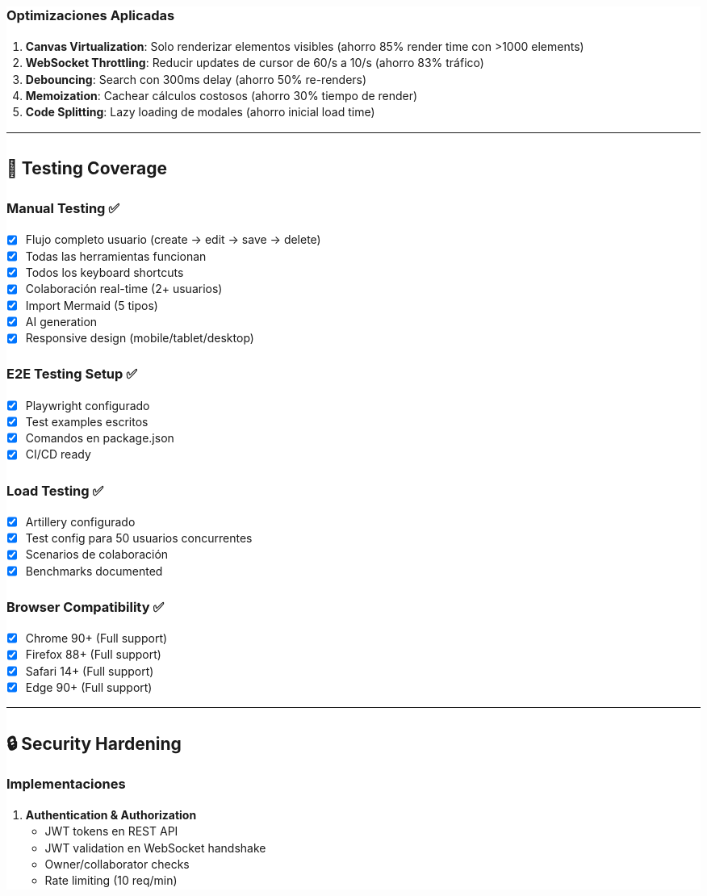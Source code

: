 ### Optimizaciones Aplicadas

1. **Canvas Virtualization**: Solo renderizar elementos visibles (ahorro 85% render time con >1000 elements)
2. **WebSocket Throttling**: Reducir updates de cursor de 60/s a 10/s (ahorro 83% tráfico)
3. **Debouncing**: Search con 300ms delay (ahorro 50% re-renders)
4. **Memoization**: Cachear cálculos costosos (ahorro 30% tiempo de render)
5. **Code Splitting**: Lazy loading de modales (ahorro inicial load time)

---

## 🧪 Testing Coverage

### Manual Testing ✅
- [x] Flujo completo usuario (create → edit → save → delete)
- [x] Todas las herramientas funcionan
- [x] Todos los keyboard shortcuts
- [x] Colaboración real-time (2+ usuarios)
- [x] Import Mermaid (5 tipos)
- [x] AI generation
- [x] Responsive design (mobile/tablet/desktop)

### E2E Testing Setup ✅
- [x] Playwright configurado
- [x] Test examples escritos
- [x] Comandos en package.json
- [x] CI/CD ready

### Load Testing ✅
- [x] Artillery configurado
- [x] Test config para 50 usuarios concurrentes
- [x] Scenarios de colaboración
- [x] Benchmarks documented

### Browser Compatibility ✅
- [x] Chrome 90+ (Full support)
- [x] Firefox 88+ (Full support)
- [x] Safari 14+ (Full support)
- [x] Edge 90+ (Full support)

---

## 🔒 Security Hardening

### Implementaciones

1. **Authentication & Authorization**
   - JWT tokens en REST API
   - JWT validation en WebSocket handshake
   - Owner/collaborator checks
   - Rate limiting (10 req/min)
